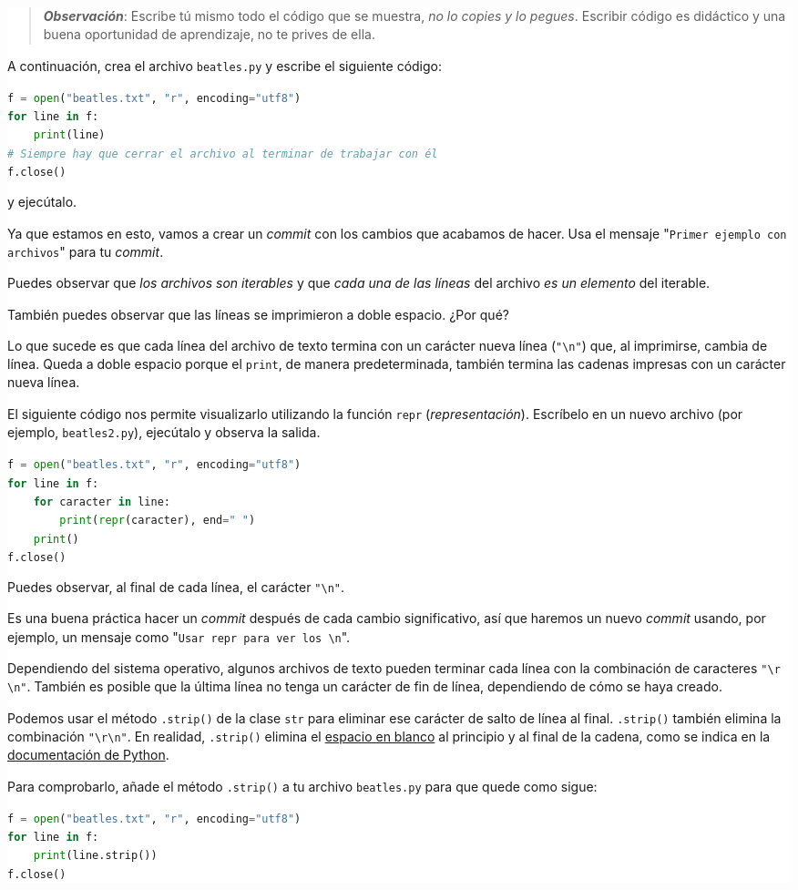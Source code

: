 > ***Observación***: Escribe tú mismo todo el código que se muestra, _no lo copies y lo pegues_. Escribir código es didáctico y una buena oportunidad de aprendizaje, no te prives de ella.

A continuación, crea el archivo `beatles.py` y escribe el siguiente código:

```python
f = open("beatles.txt", "r", encoding="utf8")
for line in f:
    print(line)
# Siempre hay que cerrar el archivo al terminar de trabajar con él
f.close()
```

y ejecútalo.

Ya que estamos en esto, vamos a crear un _commit_ con los cambios que acabamos de hacer. Usa el mensaje "`Primer ejemplo con archivos`" para tu _commit_.

Puedes observar que *los archivos son iterables* y que *cada una de las líneas* del archivo *es un elemento* del iterable.

También puedes observar que las líneas se imprimieron a doble espacio. ¿Por qué? 

Lo que sucede es que cada línea del archivo de texto termina con un carácter nueva línea (`"\n"`) que, al imprimirse, cambia de línea. Queda a doble espacio porque el `print`, de manera predeterminada, también termina las cadenas impresas con un carácter nueva línea.

El siguiente código nos permite visualizarlo utilizando la función `repr` (*representación*). Escríbelo en un nuevo archivo (por ejemplo, `beatles2.py`), ejecútalo y observa la salida.

```python
f = open("beatles.txt", "r", encoding="utf8")
for line in f:
    for caracter in line:
        print(repr(caracter), end=" ")
    print()
f.close()
```

Puedes observar, al final de cada línea, el carácter `"\n"`. 

Es una buena práctica hacer un _commit_ después de cada cambio significativo, así que haremos un nuevo _commit_ usando, por ejemplo, un mensaje como "`Usar repr para ver los \n`".

Dependiendo del sistema operativo, algunos archivos de texto pueden terminar cada línea con la combinación de caracteres `"\r\n"`. También es posible que la última línea no tenga un carácter de fin de línea, dependiendo de cómo se haya creado.

Podemos usar el método `.strip()` de la clase `str` para eliminar ese carácter de salto de línea al final. `.strip()` también elimina la combinación `"\r\n"`. En realidad, `.strip()` elimina el [espacio en blanco](https://docs.python.org/3/library/string.html#string.whitespace) al principio y al final de la cadena, como se indica en la [documentación de Python](https://docs.python.org/3/library/stdtypes.html#str.strip). 

Para comprobarlo, añade el método `.strip()` a tu archivo `beatles.py` para que quede como sigue:

```python
f = open("beatles.txt", "r", encoding="utf8")
for line in f:
    print(line.strip())
f.close()
```

